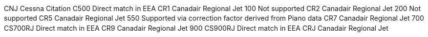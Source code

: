   <tr>
   <td style="background-color: null">CNJ
   </td>
   <td style="background-color: null">Cessna Citation
   </td>
   <td style="background-color: null">C500
   </td>
   <td style="background-color: null">Direct match in EEA
   </td>
  </tr>
  <tr>
   <td style="background-color: null">CR1
   </td>
   <td style="background-color: null">Canadair Regional Jet 100
   </td>
   <td style="background-color: null">
   </td>
   <td style="background-color: null">Not supported
   </td>
  </tr>
  <tr>
   <td style="background-color: null">CR2
   </td>
   <td style="background-color: null">Canadair Regional Jet 200
   </td>
   <td style="background-color: null">
   </td>
   <td style="background-color: null">Not supported
   </td>
  </tr>
  <tr>
   <td style="background-color: null">CR5
   </td>
   <td style="background-color: null">Canadair Regional Jet 550
   </td>
   <td style="background-color: null">
   </td>
   <td style="background-color: null">Supported via correction factor derived from Piano data
   </td>
  </tr>
  <tr>
   <td style="background-color: null">CR7
   </td>
   <td style="background-color: null">Canadair Regional Jet 700
   </td>
   <td style="background-color: null">CS700RJ
   </td>
   <td style="background-color: null">Direct match in EEA
   </td>
  </tr>
  <tr>
   <td style="background-color: null">CR9
   </td>
   <td style="background-color: null">Canadair Regional Jet 900
   </td>
   <td style="background-color: null">CS900RJ
   </td>
   <td style="background-color: null">Direct match in EEA
   </td>
  </tr>
  <tr>
   <td style="background-color: null">CRJ
   </td>
   <td style="background-color: null">Canadair Regional Jet